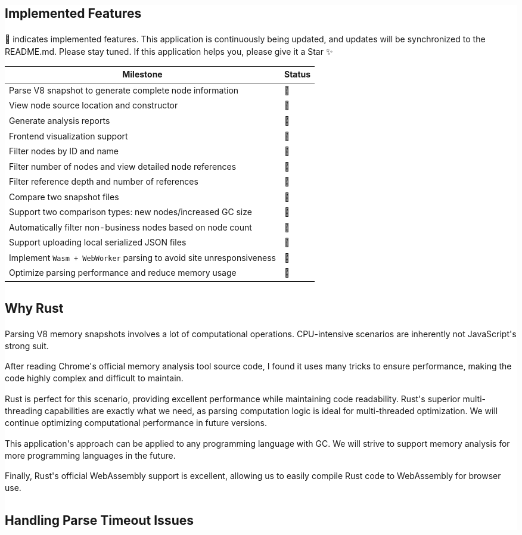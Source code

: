 ## Implemented Features 

🚀 indicates implemented features. This application is continuously being updated, and updates will be synchronized to the README.md. Please stay tuned. If this application helps you, please give it a Star ✨

| Milestone | Status |
|-----------|--------|
| Parse V8 snapshot to generate complete node information | 🚀 |
| View node source location and constructor | 🚀 |
| Generate analysis reports | 🚀 |
| Frontend visualization support | 🚀 |
| Filter nodes by ID and name | 🚀 |
| Filter number of nodes and view detailed node references | 🚀 |
| Filter reference depth and number of references | 🚀 |
| Compare two snapshot files | 🚀 |
| Support two comparison types: new nodes/increased GC size | 🚀 |
| Automatically filter non-business nodes based on node count | 🚀 |
| Support uploading local serialized JSON files | 🚀 |
| Implement `Wasm + WebWorker` parsing to avoid site unresponsiveness | 🚀 |
| Optimize parsing performance and reduce memory usage | 🚀 |

## Why Rust

Parsing V8 memory snapshots involves a lot of computational operations. CPU-intensive scenarios are inherently not JavaScript's strong suit.

After reading Chrome's official memory analysis tool source code, I found it uses many tricks to ensure performance, making the code highly complex and difficult to maintain.

Rust is perfect for this scenario, providing excellent performance while maintaining code readability. Rust's superior multi-threading capabilities are exactly what we need, as parsing computation logic is ideal for multi-threaded optimization. We will continue optimizing computational performance in future versions.

This application's approach can be applied to any programming language with GC. We will strive to support memory analysis for more programming languages in the future.

Finally, Rust's official WebAssembly support is excellent, allowing us to easily compile Rust code to WebAssembly for browser use.

## Handling Parse Timeout Issues
